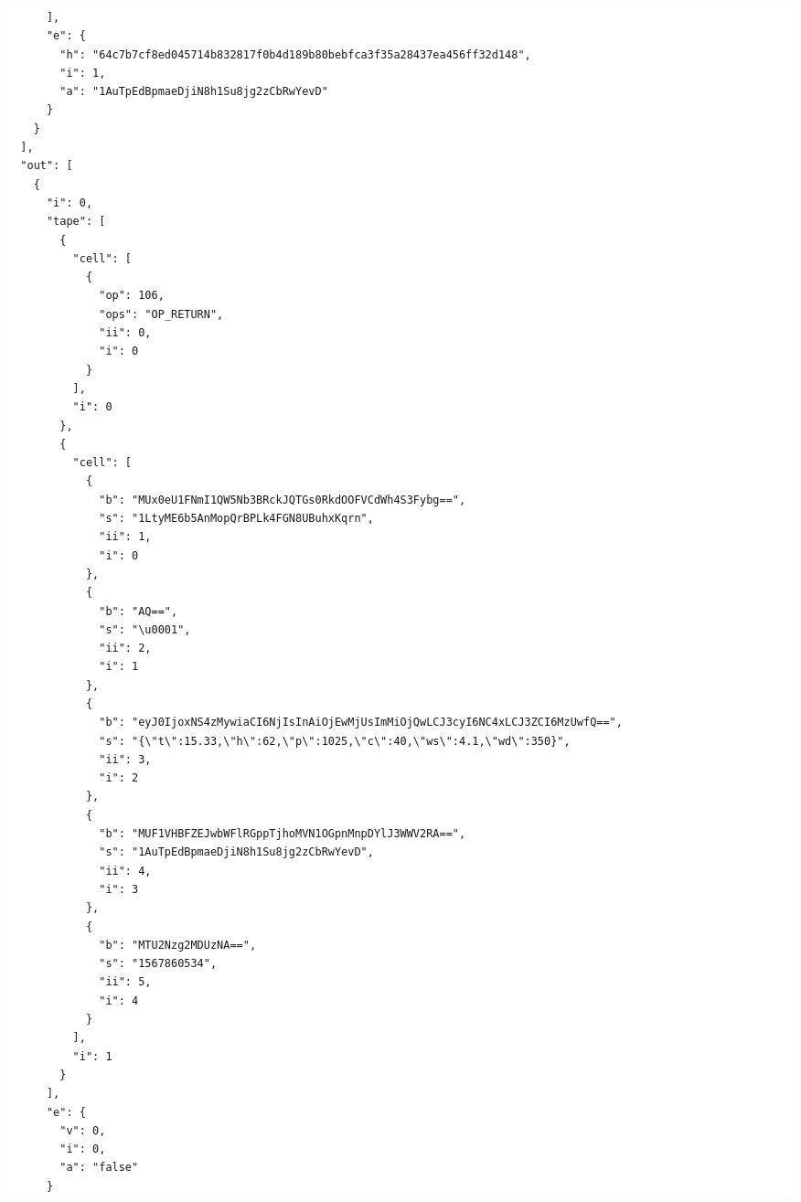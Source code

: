           ],
          "e": {
            "h": "64c7b7cf8ed045714b832817f0b4d189b80bebfca3f35a28437ea456ff32d148",
            "i": 1,
            "a": "1AuTpEdBpmaeDjiN8h1Su8jg2zCbRwYevD"
          }
        }
      ],
      "out": [
        {
          "i": 0,
          "tape": [
            {
              "cell": [
                {
                  "op": 106,
                  "ops": "OP_RETURN",
                  "ii": 0,
                  "i": 0
                }
              ],
              "i": 0
            },
            {
              "cell": [
                {
                  "b": "MUx0eU1FNmI1QW5Nb3BRckJQTGs0RkdOOFVCdWh4S3Fybg==",
                  "s": "1LtyME6b5AnMopQrBPLk4FGN8UBuhxKqrn",
                  "ii": 1,
                  "i": 0
                },
                {
                  "b": "AQ==",
                  "s": "\u0001",
                  "ii": 2,
                  "i": 1
                },
                {
                  "b": "eyJ0IjoxNS4zMywiaCI6NjIsInAiOjEwMjUsImMiOjQwLCJ3cyI6NC4xLCJ3ZCI6MzUwfQ==",
                  "s": "{\"t\":15.33,\"h\":62,\"p\":1025,\"c\":40,\"ws\":4.1,\"wd\":350}",
                  "ii": 3,
                  "i": 2
                },
                {
                  "b": "MUF1VHBFZEJwbWFlRGppTjhoMVN1OGpnMnpDYlJ3WWV2RA==",
                  "s": "1AuTpEdBpmaeDjiN8h1Su8jg2zCbRwYevD",
                  "ii": 4,
                  "i": 3
                },
                {
                  "b": "MTU2Nzg2MDUzNA==",
                  "s": "1567860534",
                  "ii": 5,
                  "i": 4
                }
              ],
              "i": 1
            }
          ],
          "e": {
            "v": 0,
            "i": 0,
            "a": "false"
          }